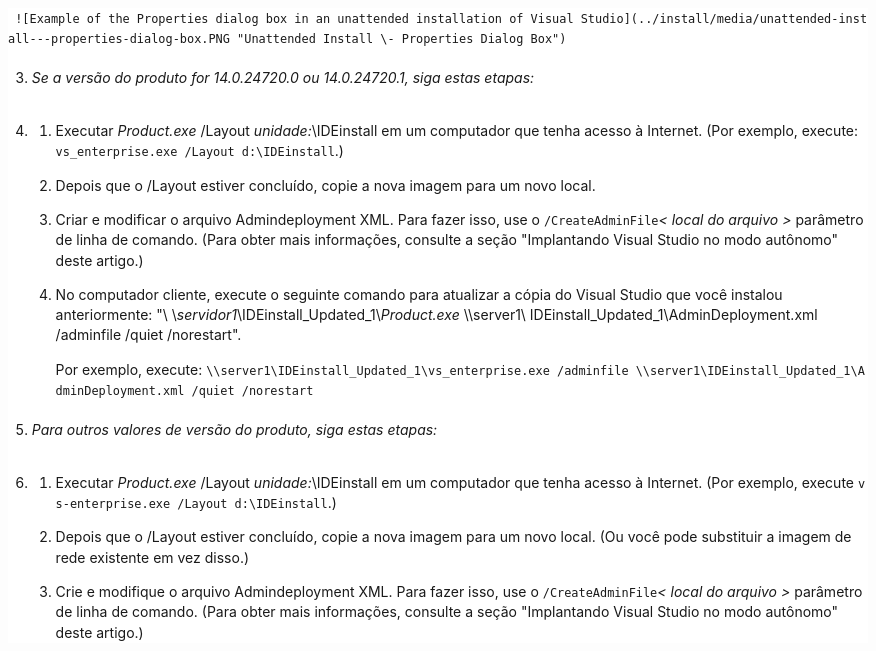      ![Example of the Properties dialog box in an unattended installation of Visual Studio](../install/media/unattended-install---properties-dialog-box.PNG "Unattended Install \- Properties Dialog Box")  
  
3.  ###### Se a versão do produto for 14.0.24720.0 ou 14.0.24720.1, siga estas etapas:  
4.  1.  Executar *Product.exe* \/Layout *unidade:*\\IDEinstall em um computador que tenha acesso à Internet. \(Por exemplo, execute: `vs_enterprise.exe /Layout d:\IDEinstall`.\)  
  
    2.  Depois que o \/Layout estiver concluído, copie a nova imagem para um novo local.  
  
    3.  Criar e modificar o arquivo Admindeployment XML. Para fazer isso, use o `/CreateAdminFile`*\< local do arquivo \>* parâmetro de linha de comando. \(Para obter mais informações, consulte a seção "Implantando Visual Studio no modo autônomo" deste artigo.\)  
  
    4.  No computador cliente, execute o seguinte comando para atualizar a cópia do Visual Studio que você instalou anteriormente: "\\ \\*servidor1*\\IDEinstall\_Updated\_1\\*Product.exe* \\\\server1\\ IDEinstall\_Updated\_1\\AdminDeployment.xml \/adminfile \/quiet \/norestart".  
  
         Por exemplo, execute: `\\server1\IDEinstall_Updated_1\vs_enterprise.exe /adminfile \\server1\IDEinstall_Updated_1\AdminDeployment.xml /quiet /norestart`  
5.  ###### Para outros valores de versão do produto, siga estas etapas:  
6.  1.  Executar *Product.exe* \/Layout *unidade:*\\IDEinstall em um computador que tenha acesso à Internet. \(Por exemplo, execute `vs-enterprise.exe /Layout d:\IDEinstall`.\)  
  
    2.  Depois que o \/Layout estiver concluído, copie a nova imagem para um novo local. \(Ou você pode substituir a imagem de rede existente em vez disso.\)  
  
    3.  Crie e modifique o arquivo Admindeployment XML. Para fazer isso, use o `/CreateAdminFile`*\< local do arquivo \>* parâmetro de linha de comando. \(Para obter mais informações, consulte a seção "Implantando Visual Studio no modo autônomo" deste artigo.\)  
  